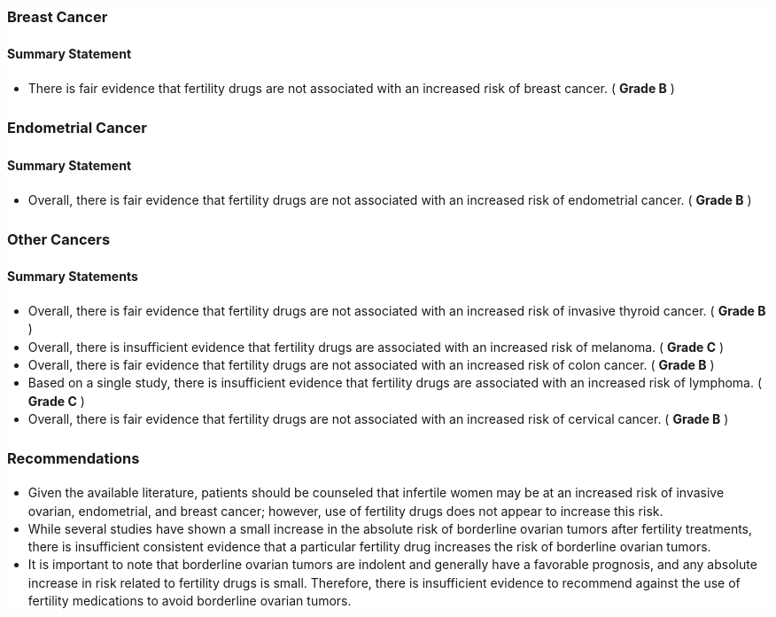


###  Breast Cancer 


####  Summary Statement 


  * There is fair evidence that fertility drugs are not associated with an increased risk of breast cancer. ( **Grade B** ) 




###  Endometrial Cancer 


####  Summary Statement 


  * Overall, there is fair evidence that fertility drugs are not associated with an increased risk of endometrial cancer. ( **Grade B** ) 




###  Other Cancers 


####  Summary Statements 


  * Overall, there is fair evidence that fertility drugs are not associated with an increased risk of invasive thyroid cancer. ( **Grade B** ) 
  * Overall, there is insufficient evidence that fertility drugs are associated with an increased risk of melanoma. ( **Grade C** ) 
  * Overall, there is fair evidence that fertility drugs are not associated with an increased risk of colon cancer. ( **Grade B** ) 
  * Based on a single study, there is insufficient evidence that fertility drugs are associated with an increased risk of lymphoma. ( **Grade C** ) 
  * Overall, there is fair evidence that fertility drugs are not associated with an increased risk of cervical cancer. ( **Grade B** ) 




###  Recommendations 


  * Given the available literature, patients should be counseled that infertile women may be at an increased risk of invasive ovarian, endometrial, and breast cancer; however, use of fertility drugs does not appear to increase this risk. 
  * While several studies have shown a small increase in the absolute risk of borderline ovarian tumors after fertility treatments, there is insufficient consistent evidence that a particular fertility drug increases the risk of borderline ovarian tumors. 
  * It is important to note that borderline ovarian tumors are indolent and generally have a favorable prognosis, and any absolute increase in risk related to fertility drugs is small. Therefore, there is insufficient evidence to recommend against the use of fertility medications to avoid borderline ovarian tumors. 
